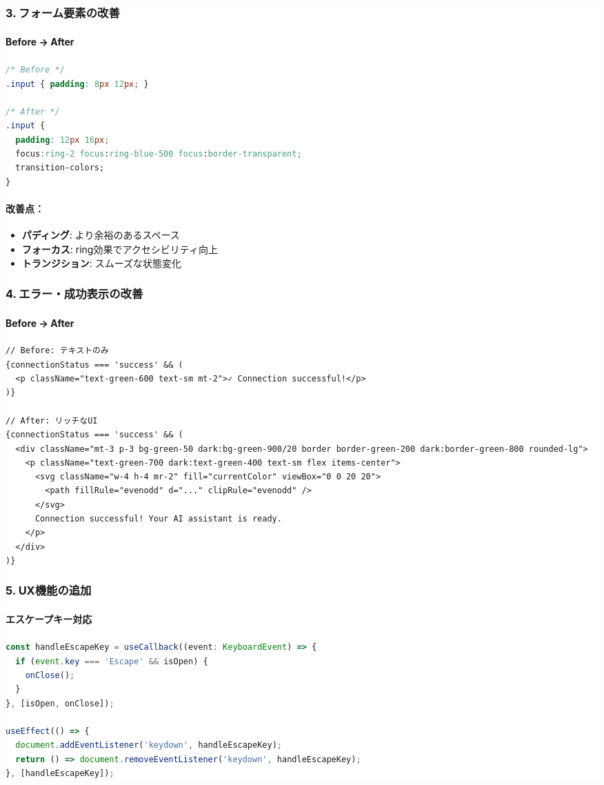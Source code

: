 ### 3. フォーム要素の改善

#### Before → After
```css
/* Before */
.input { padding: 8px 12px; }

/* After */
.input { 
  padding: 12px 16px;
  focus:ring-2 focus:ring-blue-500 focus:border-transparent;
  transition-colors;
}
```

#### 改善点：
- **パディング**: より余裕のあるスペース
- **フォーカス**: ring効果でアクセシビリティ向上
- **トランジション**: スムーズな状態変化

### 4. エラー・成功表示の改善

#### Before → After
```tsx
// Before: テキストのみ
{connectionStatus === 'success' && (
  <p className="text-green-600 text-sm mt-2">✓ Connection successful!</p>
)}

// After: リッチなUI
{connectionStatus === 'success' && (
  <div className="mt-3 p-3 bg-green-50 dark:bg-green-900/20 border border-green-200 dark:border-green-800 rounded-lg">
    <p className="text-green-700 dark:text-green-400 text-sm flex items-center">
      <svg className="w-4 h-4 mr-2" fill="currentColor" viewBox="0 0 20 20">
        <path fillRule="evenodd" d="..." clipRule="evenodd" />
      </svg>
      Connection successful! Your AI assistant is ready.
    </p>
  </div>
)}
```

### 5. UX機能の追加

#### エスケープキー対応
```typescript
const handleEscapeKey = useCallback((event: KeyboardEvent) => {
  if (event.key === 'Escape' && isOpen) {
    onClose();
  }
}, [isOpen, onClose]);

useEffect(() => {
  document.addEventListener('keydown', handleEscapeKey);
  return () => document.removeEventListener('keydown', handleEscapeKey);
}, [handleEscapeKey]);
```

